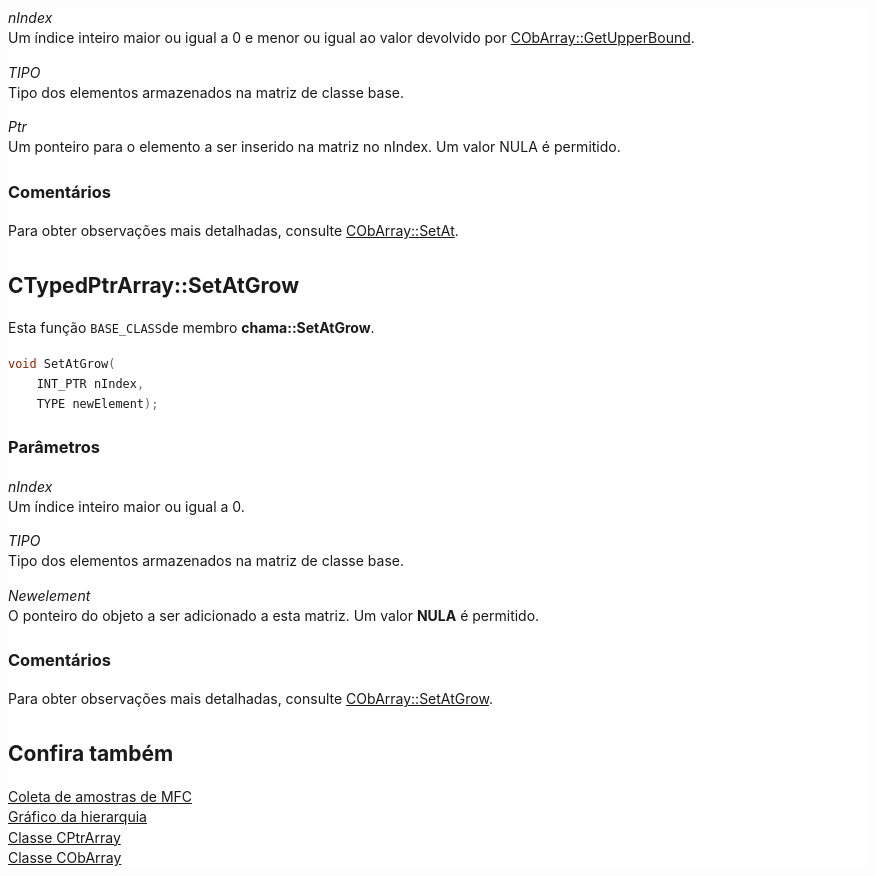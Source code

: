 *nIndex*<br/>
Um índice inteiro maior ou igual a 0 e menor ou igual ao valor devolvido por [CObArray::GetUpperBound](../../mfc/reference/cobarray-class.md#getupperbound).

*TIPO*<br/>
Tipo dos elementos armazenados na matriz de classe base.

*Ptr*<br/>
Um ponteiro para o elemento a ser inserido na matriz no nIndex. Um valor NULA é permitido.

### <a name="remarks"></a>Comentários

Para obter observações mais detalhadas, consulte [CObArray::SetAt](../../mfc/reference/cobarray-class.md#setat).

## <a name="ctypedptrarraysetatgrow"></a><a name="setatgrow"></a>CTypedPtrArray::SetAtGrow

Esta função `BASE_CLASS`de membro **chama::SetAtGrow**.

```cpp
void SetAtGrow(
    INT_PTR nIndex,
    TYPE newElement);
```

### <a name="parameters"></a>Parâmetros

*nIndex*<br/>
Um índice inteiro maior ou igual a 0.

*TIPO*<br/>
Tipo dos elementos armazenados na matriz de classe base.

*Newelement*<br/>
O ponteiro do objeto a ser adicionado a esta matriz. Um valor **NULA** é permitido.

### <a name="remarks"></a>Comentários

Para obter observações mais detalhadas, consulte [CObArray::SetAtGrow](../../mfc/reference/cobarray-class.md#setatgrow).

## <a name="see-also"></a>Confira também

[Coleta de amostras de MFC](../../overview/visual-cpp-samples.md)<br/>
[Gráfico da hierarquia](../../mfc/hierarchy-chart.md)<br/>
[Classe CPtrArray](../../mfc/reference/cptrarray-class.md)<br/>
[Classe CObArray](../../mfc/reference/cobarray-class.md)
